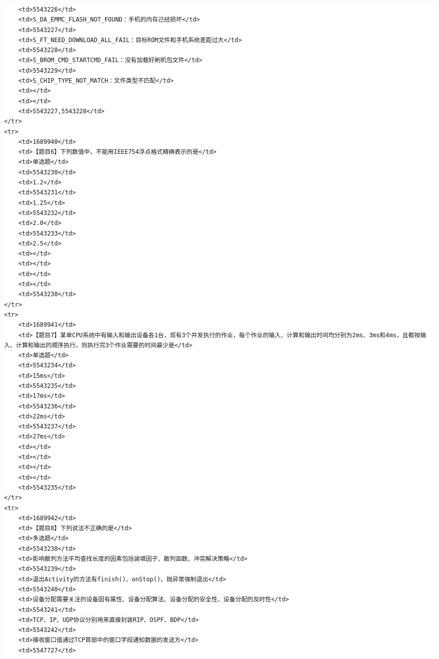 		<td>5543226</td>
		<td>S_DA_EMMC_FLASH_NOT_FOUND：手机的内存己经损坏</td>
		<td>5543227</td>
		<td>S_FT_NEED_DOWNLOAD_ALL_FAIL：目标ROM文件和手机系统差距过大</td>
		<td>5543228</td>
		<td>S_BROM_CMD_STARTCMD_FAIL：没有加载好刷机包文件</td>
		<td>5543229</td>
		<td>S_CHIP_TYPE_NOT_MATCH：文件类型不匹配</td>
		<td></td>
		<td></td>
		<td>5543227,5543228</td>
	</tr>
	<tr>
		<td>1689940</td>
		<td>【题目6】下列数值中，不能用IEEE754浮点格式精确表示的是</td>
		<td>单选题</td>
		<td>5543230</td>
		<td>1.2</td>
		<td>5543231</td>
		<td>1.25</td>
		<td>5543232</td>
		<td>2.0</td>
		<td>5543233</td>
		<td>2.5</td>
		<td></td>
		<td></td>
		<td></td>
		<td></td>
		<td>5543230</td>
	</tr>
	<tr>
		<td>1689941</td>
		<td>【题目7】某单CPU系统中有输入和输出设备各1台，现有3个并发执行的作业，每个作业的输入、计算和输出时间均分别为2ms、3ms和4ms，且都按输入、计算和输出的顺序执行，则执行完3个作业需要的时间最少是</td>
		<td>单选题</td>
		<td>5543234</td>
		<td>15ms</td>
		<td>5543235</td>
		<td>17ms</td>
		<td>5543236</td>
		<td>22ms</td>
		<td>5543237</td>
		<td>27ms</td>
		<td></td>
		<td></td>
		<td></td>
		<td></td>
		<td>5543235</td>
	</tr>
	<tr>
		<td>1689942</td>
		<td>【题目8】下列说法不正确的是</td>
		<td>多选题</td>
		<td>5543238</td>
		<td>影响散列方法平均查找长度的因素包括装填因子、散列函数、冲突解决策略</td>
		<td>5543239</td>
		<td>退出Activity的方法有finish()、onStop()、抛异常强制退出</td>
		<td>5543240</td>
		<td>设备分配需要关注的设备固有属性、设备分配算法、设备分配的安全性、设备分配的及时性</td>
		<td>5543241</td>
		<td>TCP、IP、UDP协议分别用来直接封装RIP、OSPF、BDP</td>
		<td>5543242</td>
		<td>接收窗口值通过TCP首部中的窗口字段通知数据的发送方</td>
		<td>5547727</td>